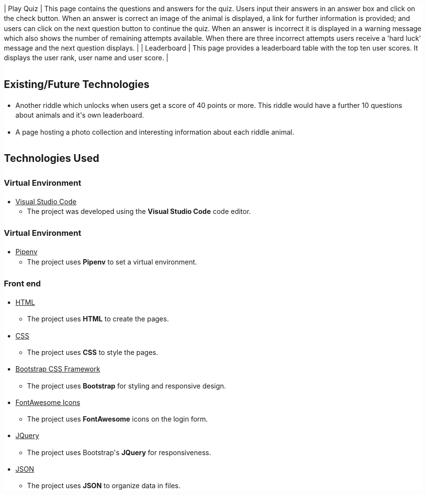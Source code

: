 | Play Quiz   | This page contains the questions and answers for the quiz. Users input their answers in an answer box and click on the check button. When an answer is correct an image of the animal is displayed, a link for further information is provided; and users can click on the next question button to continue the quiz. When an answer is incorrect it is displayed in a warning message which also shows the number of remaining attempts available. When there are three incorrect attempts users receive a 'hard luck' message and the next question displays. |
| Leaderboard |                                                                                                                                                                                                                    This page provides a leaderboard table with the top ten user scores. It displays the user rank, user name and user score.                                                                                                                                                                                                                    |




## Existing/Future Technologies



- Another riddle which unlocks when users get a score of 40 points or more. This riddle would have a further 10 questions about animals and it's own leaderboard.
  
- A page hosting a photo collection and interesting information about each riddle animal.




## Technologies Used

### Virtual Environment



- [Visual Studio Code](https://code.visualstudio.com)
    - The project was developed using the **Visual Studio Code** code editor.



### Virtual Environment



- [Pipenv](https://pipenv.readthedocs.io/en/latest/)
    - The project uses **Pipenv** to set a virtual environment.



### Front end



- [HTML](https://www.w3schools.com/html/default.asp)
    - The project uses **HTML** to create the pages.

- [CSS](https://www.w3schools.com/css/default.asp)
    - The project uses **CSS** to style the pages.

- [Bootstrap CSS Framework](https://getbootstrap.com/)
    - The project uses **Bootstrap** for styling and responsive design.

- [FontAwesome Icons](https://fontawesome.com/)
    - The project uses **FontAwesome** icons on the login form.

- [JQuery](https://jquery.com)
    - The project uses Bootstrap's **JQuery** for responsiveness.
  
- [JSON](https://www.json.org/)
    - The project uses **JSON** to organize data in files.
  

